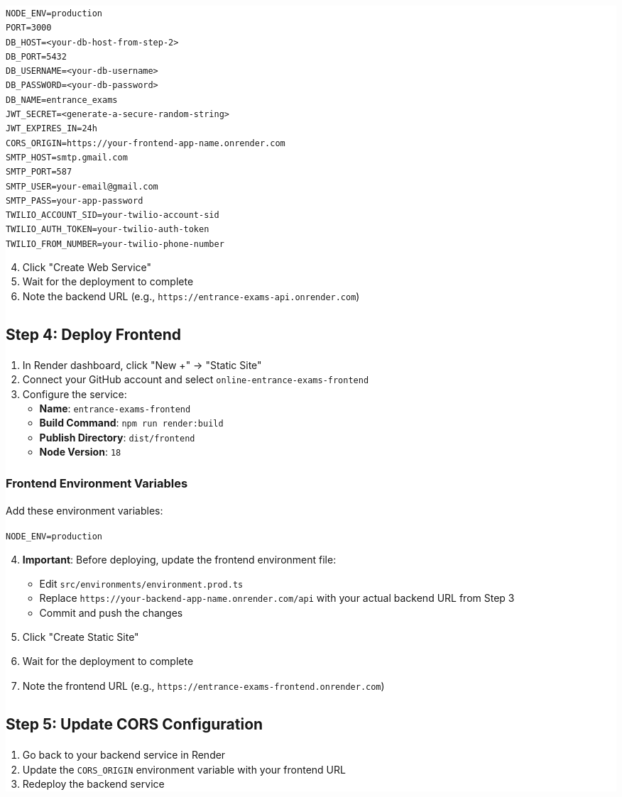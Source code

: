 ```
NODE_ENV=production
PORT=3000
DB_HOST=<your-db-host-from-step-2>
DB_PORT=5432
DB_USERNAME=<your-db-username>
DB_PASSWORD=<your-db-password>
DB_NAME=entrance_exams
JWT_SECRET=<generate-a-secure-random-string>
JWT_EXPIRES_IN=24h
CORS_ORIGIN=https://your-frontend-app-name.onrender.com
SMTP_HOST=smtp.gmail.com
SMTP_PORT=587
SMTP_USER=your-email@gmail.com
SMTP_PASS=your-app-password
TWILIO_ACCOUNT_SID=your-twilio-account-sid
TWILIO_AUTH_TOKEN=your-twilio-auth-token
TWILIO_FROM_NUMBER=your-twilio-phone-number
```

4. Click "Create Web Service"
5. Wait for the deployment to complete
6. Note the backend URL (e.g., `https://entrance-exams-api.onrender.com`)

## Step 4: Deploy Frontend

1. In Render dashboard, click "New +" → "Static Site"
2. Connect your GitHub account and select `online-entrance-exams-frontend`
3. Configure the service:
   - **Name**: `entrance-exams-frontend`
   - **Build Command**: `npm run render:build`
   - **Publish Directory**: `dist/frontend`
   - **Node Version**: `18`

### Frontend Environment Variables
Add these environment variables:

```
NODE_ENV=production
```

4. **Important**: Before deploying, update the frontend environment file:
   - Edit `src/environments/environment.prod.ts`
   - Replace `https://your-backend-app-name.onrender.com/api` with your actual backend URL from Step 3
   - Commit and push the changes

5. Click "Create Static Site"
6. Wait for the deployment to complete
7. Note the frontend URL (e.g., `https://entrance-exams-frontend.onrender.com`)

## Step 5: Update CORS Configuration

1. Go back to your backend service in Render
2. Update the `CORS_ORIGIN` environment variable with your frontend URL
3. Redeploy the backend service
